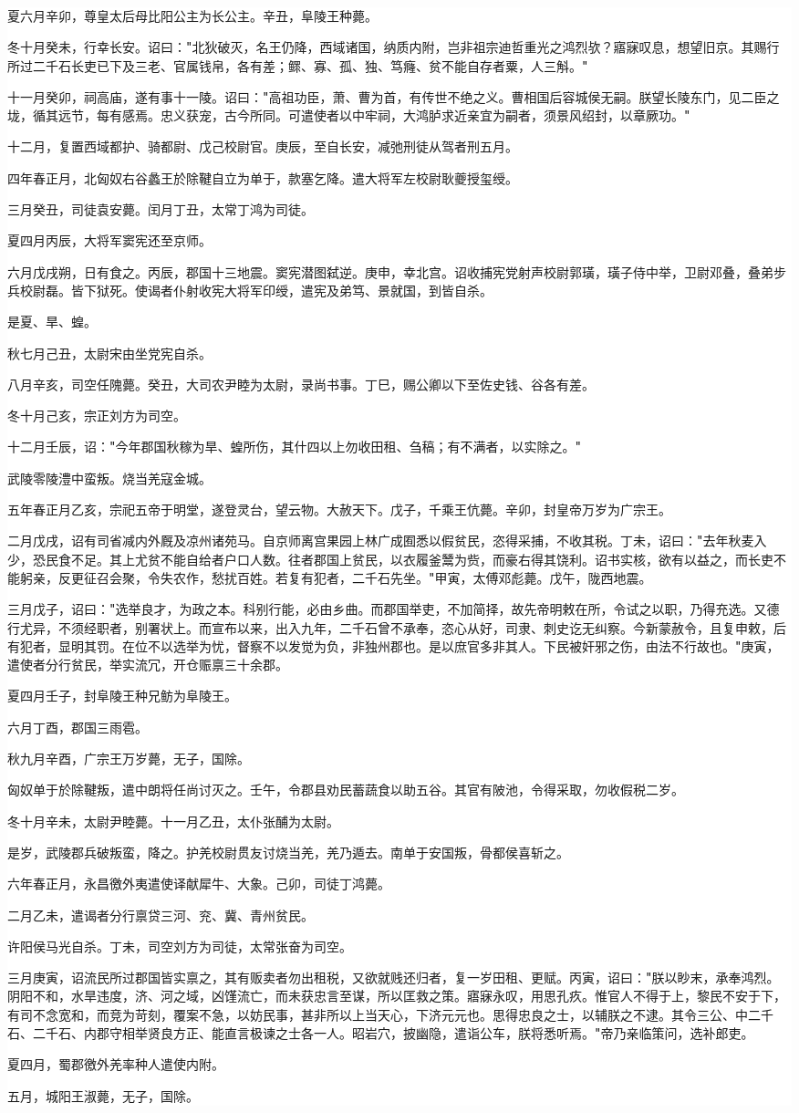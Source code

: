 夏六月辛卯，尊皇太后母比阳公主为长公主。辛丑，阜陵王种薨。

冬十月癸未，行幸长安。诏曰："北狄破灭，名王仍降，西域诸国，纳质内附，岂非祖宗迪哲重光之鸿烈欤？寤寐叹息，想望旧京。其赐行所过二千石长吏已下及三老、官属钱帛，各有差；鳏、寡、孤、独、笃癃、贫不能自存者粟，人三斛。"

十一月癸卯，祠高庙，遂有事十一陵。诏曰："高祖功臣，萧、曹为首，有传世不绝之义。曹相国后容城侯无嗣。朕望长陵东门，见二臣之垅，循其远节，每有感焉。忠义获宠，古今所同。可遣使者以中牢祠，大鸿胪求近亲宜为嗣者，须景风绍封，以章厥功。"

十二月，复置西域都护、骑都尉、戊己校尉官。庚辰，至自长安，减弛刑徒从驾者刑五月。

四年春正月，北匈奴右谷蠡王於除鞬自立为单于，款塞乞降。遣大将军左校尉耿夔授玺绶。

三月癸丑，司徒袁安薨。闰月丁丑，太常丁鸿为司徒。

夏四月丙辰，大将军窦宪还至京师。

六月戊戌朔，日有食之。丙辰，郡国十三地震。窦宪潜图弑逆。庚申，幸北宫。诏收捕宪党射声校尉郭璜，璜子侍中举，卫尉邓叠，叠弟步兵校尉磊。皆下狱死。使谒者仆射收宪大将军印绶，遣宪及弟笃、景就国，到皆自杀。

是夏、旱、蝗。

秋七月己丑，太尉宋由坐党宪自杀。

八月辛亥，司空任隗薨。癸丑，大司农尹睦为太尉，录尚书事。丁巳，赐公卿以下至佐史钱、谷各有差。

冬十月己亥，宗正刘方为司空。

十二月壬辰，诏："今年郡国秋稼为旱、蝗所伤，其什四以上勿收田租、刍稿；有不满者，以实除之。"

武陵零陵澧中蛮叛。烧当羌寇金城。

五年春正月乙亥，宗祀五帝于明堂，遂登灵台，望云物。大赦天下。戊子，千乘王伉薨。辛卯，封皇帝万岁为广宗王。

二月戊戌，诏有司省减内外厩及凉州诸苑马。自京师离宫果园上林广成囿悉以假贫民，恣得采捕，不收其税。丁未，诏曰："去年秋麦入少，恐民食不足。其上尤贫不能自给者户口人数。往者郡国上贫民，以衣履釜鬵为赀，而豪右得其饶利。诏书实核，欲有以益之，而长吏不能躬亲，反更征召会聚，令失农作，愁扰百姓。若复有犯者，二千石先坐。"甲寅，太傅邓彪薨。戊午，陇西地震。

三月戊子，诏曰："选举良才，为政之本。科别行能，必由乡曲。而郡国举吏，不加简择，故先帝明敕在所，令试之以职，乃得充选。又德行尤异，不须经职者，别署状上。而宣布以来，出入九年，二千石曾不承奉，恣心从好，司隶、刺史讫无纠察。今新蒙赦令，且复申敕，后有犯者，显明其罚。在位不以选举为忧，督察不以发觉为负，非独州郡也。是以庶官多非其人。下民被奸邪之伤，由法不行故也。"庚寅，遣使者分行贫民，举实流冗，开仓赈禀三十余郡。

夏四月壬子，封阜陵王种兄鲂为阜陵王。

六月丁酉，郡国三雨雹。

秋九月辛酉，广宗王万岁薨，无子，国除。

匈奴单于於除鞬叛，遣中朗将任尚讨灭之。壬午，令郡县劝民蓄蔬食以助五谷。其官有陂池，令得采取，勿收假税二岁。

冬十月辛未，太尉尹睦薨。十一月乙丑，太仆张酺为太尉。

是岁，武陵郡兵破叛蛮，降之。护羌校尉贯友讨烧当羌，羌乃遁去。南单于安国叛，骨都侯喜斩之。

六年春正月，永昌徼外夷遣使译献犀牛、大象。己卯，司徒丁鸿薨。

二月乙未，遣谒者分行禀贷三河、兖、冀、青州贫民。

许阳侯马光自杀。丁未，司空刘方为司徒，太常张奋为司空。

三月庚寅，诏流民所过郡国皆实禀之，其有贩卖者勿出租税，又欲就贱还归者，复一岁田租、更赋。丙寅，诏曰："朕以眇末，承奉鸿烈。阴阳不和，水旱违度，济、河之域，凶馑流亡，而未获忠言至谋，所以匡救之策。寤寐永叹，用思孔疚。惟官人不得于上，黎民不安于下，有司不念宽和，而竞为苛刻，覆案不急，以妨民事，甚非所以上当天心，下济元元也。思得忠良之士，以辅朕之不逮。其令三公、中二千石、二千石、内郡守相举贤良方正、能直言极谏之士各一人。昭岩穴，披幽隐，遣诣公车，朕将悉听焉。"帝乃亲临策问，选补郎吏。

夏四月，蜀郡徼外羌率种人遣使内附。

五月，城阳王淑薨，无子，国除。
